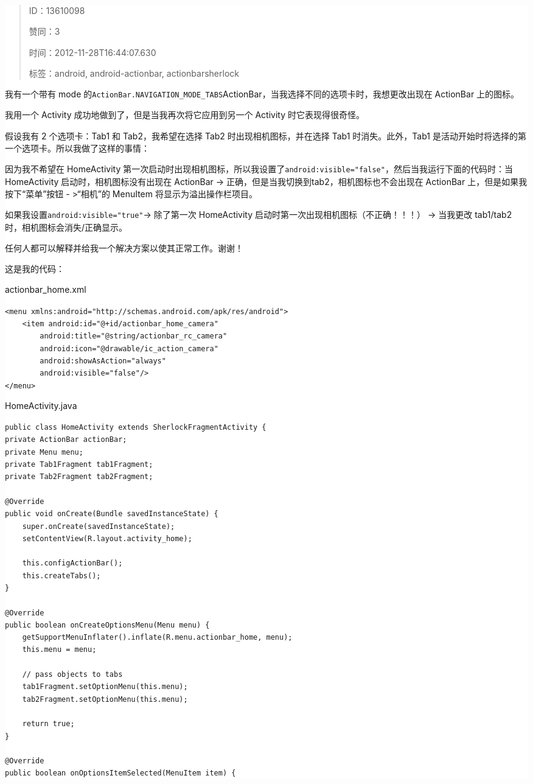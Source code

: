 > ID：13610098
> 
> 赞同：3
> 
> 时间：2012-11-28T16:44:07.630
> 
> 标签：android, android-actionbar, actionbarsherlock

我有一个带有 mode 的`ActionBar.NAVIGATION_MODE_TABS`ActionBar，当我选择不同的选项卡时，我想更改出现在 ActionBar 上的图标。

我用一个 Activity 成功地做到了，但是当我再次将它应用到另一个 Activity 时它表现得很奇怪。

假设我有 2 个选项卡：Tab1 和 Tab2，我希望在选择 Tab2 时出现相机图标，并在选择 Tab1 时消失。此外，Tab1 是活动开始时将选择的第一个选项卡。所以我做了这样的事情：

因为我不希望在 HomeActivity 第一次启动时出现相机图标，所以我设置了`android:visible="false"`，然后当我运行下面的代码时：当 HomeActivity 启动时，相机图标没有出现在 ActionBar -> 正确，但是当我切换到tab2，相机图标也不会出现在 ActionBar 上，但是如果我按下“菜单”按钮 - >“相机”的 MenuItem 将显示为溢出操作栏项目。

如果我设置`android:visible="true"`-> 除了第一次 HomeActivity 启动时第一次出现相机图标（不正确！！！） -> 当我更改 tab1/tab2 时，相机图标会消失/正确显示。

任何人都可以解释并给我一个解决方案以使其正常工作。谢谢！

这是我的代码：

actionbar_home.xml

```
<menu xmlns:android="http://schemas.android.com/apk/res/android">
    <item android:id="@+id/actionbar_home_camera"
        android:title="@string/actionbar_rc_camera"
        android:icon="@drawable/ic_action_camera"
        android:showAsAction="always" 
        android:visible="false"/>
</menu> 
```

HomeActivity.java

```
public class HomeActivity extends SherlockFragmentActivity {
private ActionBar actionBar;
private Menu menu;
private Tab1Fragment tab1Fragment;
private Tab2Fragment tab2Fragment;

@Override
public void onCreate(Bundle savedInstanceState) {
    super.onCreate(savedInstanceState);
    setContentView(R.layout.activity_home);

    this.configActionBar();
    this.createTabs();
}

@Override
public boolean onCreateOptionsMenu(Menu menu) {
    getSupportMenuInflater().inflate(R.menu.actionbar_home, menu);
    this.menu = menu;

    // pass objects to tabs
    tab1Fragment.setOptionMenu(this.menu);
    tab2Fragment.setOptionMenu(this.menu);

    return true;
}

@Override
public boolean onOptionsItemSelected(MenuItem item) {
```